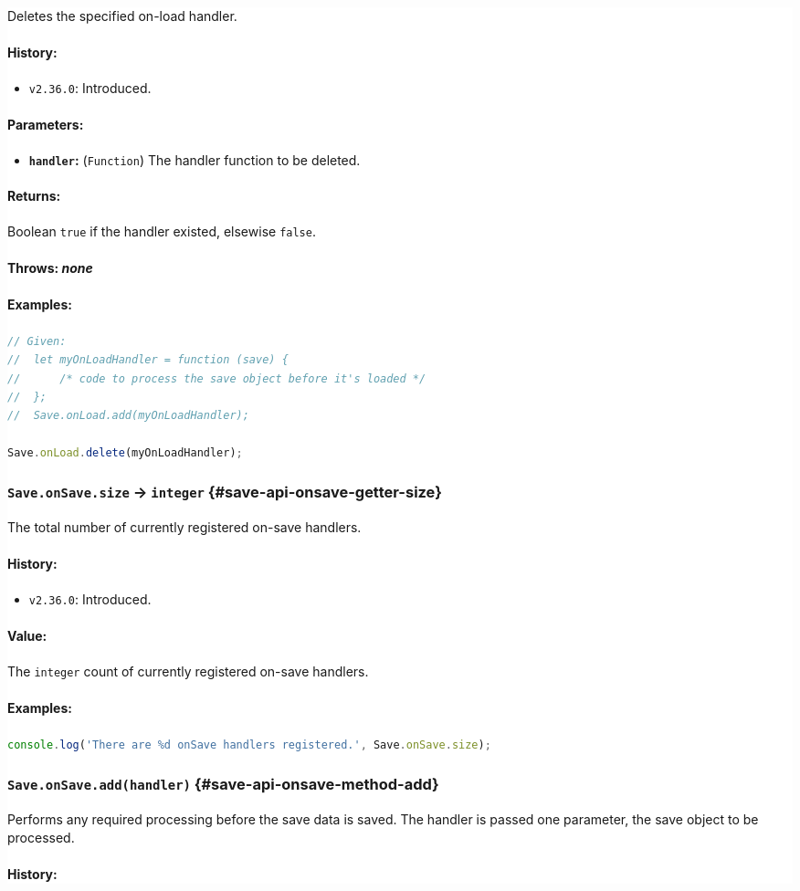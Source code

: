 Deletes the specified on-load handler.

#### History:

* `v2.36.0`: Introduced.

#### Parameters:

* **`handler`:** (`Function`) The handler function to be deleted.

#### Returns:

Boolean `true` if the handler existed, elsewise `false`.

#### Throws: *none*

#### Examples:

```javascript
// Given:
// 	let myOnLoadHandler = function (save) {
// 		/* code to process the save object before it's loaded */
// 	};
// 	Save.onLoad.add(myOnLoadHandler);

Save.onLoad.delete(myOnLoadHandler);
```



### `Save.onSave.size` → `integer`<span id="save-api-getter-onsave-size"></span> {#save-api-onsave-getter-size}

The total number of currently registered on-save handlers.

#### History:

* `v2.36.0`: Introduced.

#### Value:

The `integer` count of currently registered on-save handlers.

#### Examples:

```javascript
console.log('There are %d onSave handlers registered.', Save.onSave.size);
```



### `Save.onSave.add(handler)`<span id="save-api-method-onsave-add"></span> {#save-api-onsave-method-add}

Performs any required processing before the save data is saved.  The handler is passed one parameter, the save object to be processed.

#### History:
